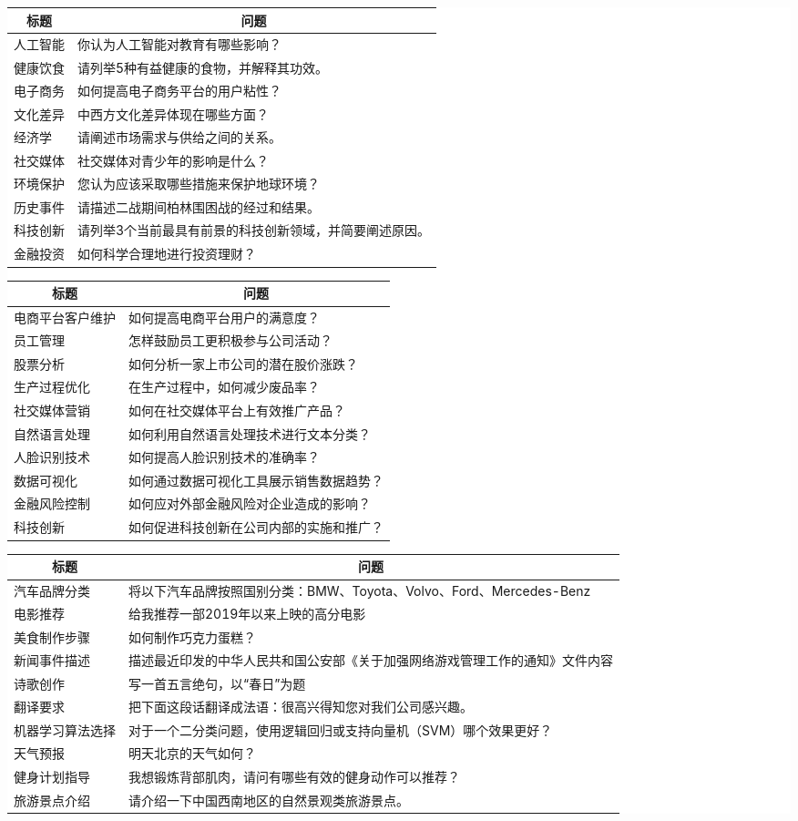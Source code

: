 |标题|问题|
|----|----|
|人工智能|你认为人工智能对教育有哪些影响？|
|健康饮食|请列举5种有益健康的食物，并解释其功效。|
|电子商务|如何提高电子商务平台的用户粘性？|
|文化差异|中西方文化差异体现在哪些方面？|
|经济学|请阐述市场需求与供给之间的关系。|
|社交媒体|社交媒体对青少年的影响是什么？|
|环境保护|您认为应该采取哪些措施来保护地球环境？|
|历史事件|请描述二战期间柏林围困战的经过和结果。|
|科技创新|请列举3个当前最具有前景的科技创新领域，并简要阐述原因。|
|金融投资|如何科学合理地进行投资理财？|

| 标题                                   | 问题                                                                                                                                                                                                                                     |
|----------------------------------------|------------------------------------------------------------------------------------------------------------------------------------------------------------------------------------------------------------------------------------------|
| 电商平台客户维护                        | 如何提高电商平台用户的满意度？                                                                                                                                                                                                         |
| 员工管理                              | 怎样鼓励员工更积极参与公司活动？                                                                                                                                                                                                       |
| 股票分析                              | 如何分析一家上市公司的潜在股价涨跌？                                                                                                                                                                                                   |
| 生产过程优化                          | 在生产过程中，如何减少废品率？                                                                                                                                                                                                         |
| 社交媒体营销                          | 如何在社交媒体平台上有效推广产品？                                                                                                                                                                                                   |
| 自然语言处理                          | 如何利用自然语言处理技术进行文本分类？                                                                                                                                                                                               |
| 人脸识别技术                          | 如何提高人脸识别技术的准确率？                                                                                                                                                                                                         |
| 数据可视化                            | 如何通过数据可视化工具展示销售数据趋势？                                                                                                                                                                                             |
| 金融风险控制                          | 如何应对外部金融风险对企业造成的影响？                                                                                                                                                                                               |
| 科技创新                              | 如何促进科技创新在公司内部的实施和推广？                                                                                                                                                                                               |

| 标题                   | 问题                                                                                                                                                 |
|------------------------|------------------------------------------------------------------------------------------------------------------------------------------------------|
| 汽车品牌分类          | 将以下汽车品牌按照国别分类：BMW、Toyota、Volvo、Ford、Mercedes-Benz                                                                                     |
| 电影推荐              | 给我推荐一部2019年以来上映的高分电影                                                                                                                   |
| 美食制作步骤        | 如何制作巧克力蛋糕？                                                                                                                               |
| 新闻事件描述        | 描述最近印发的中华人民共和国公安部《关于加强网络游戏管理工作的通知》文件内容                                                                        |
| 诗歌创作              | 写一首五言绝句，以“春日”为题                                                                                                                     |
| 翻译要求              | 把下面这段话翻译成法语：很高兴得知您对我们公司感兴趣。                                                                                                |
| 机器学习算法选择  | 对于一个二分类问题，使用逻辑回归或支持向量机（SVM）哪个效果更好？                                                                                    |
| 天气预报              | 明天北京的天气如何？                                                                                                                               |
| 健身计划指导        | 我想锻炼背部肌肉，请问有哪些有效的健身动作可以推荐？                                                                                            |
| 旅游景点介绍        | 请介绍一下中国西南地区的自然景观类旅游景点。                                                                                                       |
